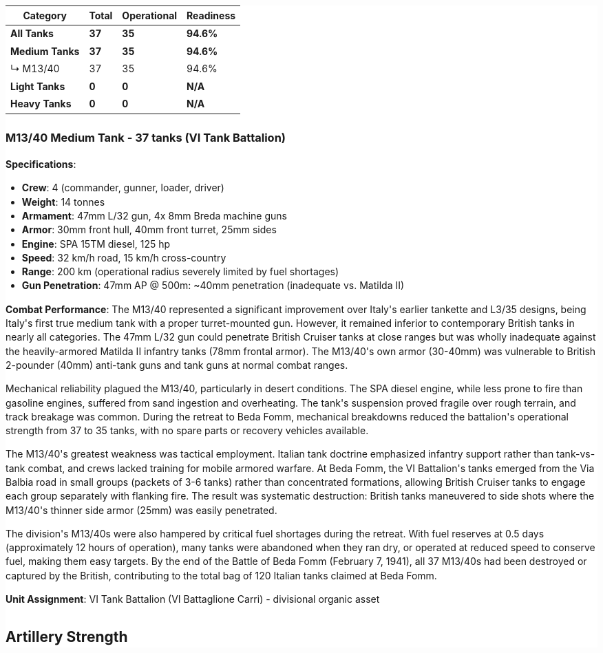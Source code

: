 | Category | Total | Operational | Readiness |
|----------|-------|-------------|-----------|
| **All Tanks** | **37** | **35** | **94.6%** |
| **Medium Tanks** | **37** | **35** | **94.6%** |
| ↳ M13/40 | 37 | 35 | 94.6% |
| **Light Tanks** | **0** | **0** | **N/A** |
| **Heavy Tanks** | **0** | **0** | **N/A** |

### M13/40 Medium Tank - 37 tanks (VI Tank Battalion)

**Specifications**:
- **Crew**: 4 (commander, gunner, loader, driver)
- **Weight**: 14 tonnes
- **Armament**: 47mm L/32 gun, 4x 8mm Breda machine guns
- **Armor**: 30mm front hull, 40mm front turret, 25mm sides
- **Engine**: SPA 15TM diesel, 125 hp
- **Speed**: 32 km/h road, 15 km/h cross-country
- **Range**: 200 km (operational radius severely limited by fuel shortages)
- **Gun Penetration**: 47mm AP @ 500m: ~40mm penetration (inadequate vs. Matilda II)

**Combat Performance**: The M13/40 represented a significant improvement over Italy's earlier tankette and L3/35 designs, being Italy's first true medium tank with a proper turret-mounted gun. However, it remained inferior to contemporary British tanks in nearly all categories. The 47mm L/32 gun could penetrate British Cruiser tanks at close ranges but was wholly inadequate against the heavily-armored Matilda II infantry tanks (78mm frontal armor). The M13/40's own armor (30-40mm) was vulnerable to British 2-pounder (40mm) anti-tank guns and tank guns at normal combat ranges.

Mechanical reliability plagued the M13/40, particularly in desert conditions. The SPA diesel engine, while less prone to fire than gasoline engines, suffered from sand ingestion and overheating. The tank's suspension proved fragile over rough terrain, and track breakage was common. During the retreat to Beda Fomm, mechanical breakdowns reduced the battalion's operational strength from 37 to 35 tanks, with no spare parts or recovery vehicles available.

The M13/40's greatest weakness was tactical employment. Italian tank doctrine emphasized infantry support rather than tank-vs-tank combat, and crews lacked training for mobile armored warfare. At Beda Fomm, the VI Battalion's tanks emerged from the Via Balbia road in small groups (packets of 3-6 tanks) rather than concentrated formations, allowing British Cruiser tanks to engage each group separately with flanking fire. The result was systematic destruction: British tanks maneuvered to side shots where the M13/40's thinner side armor (25mm) was easily penetrated.

The division's M13/40s were also hampered by critical fuel shortages during the retreat. With fuel reserves at 0.5 days (approximately 12 hours of operation), many tanks were abandoned when they ran dry, or operated at reduced speed to conserve fuel, making them easy targets. By the end of the Battle of Beda Fomm (February 7, 1941), all 37 M13/40s had been destroyed or captured by the British, contributing to the total bag of 120 Italian tanks claimed at Beda Fomm.

**Unit Assignment**: VI Tank Battalion (VI Battaglione Carri) - divisional organic asset

## Artillery Strength
